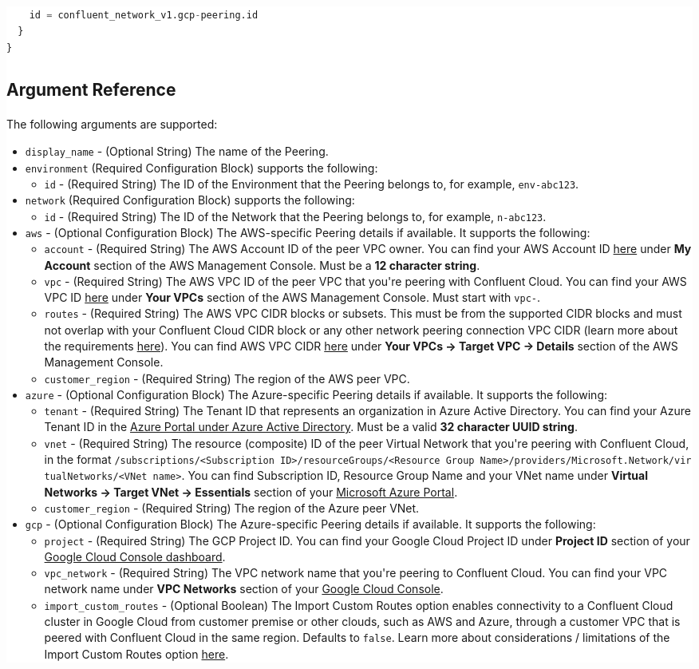 ```terraform
    id = confluent_network_v1.gcp-peering.id
  }
}
```


## Argument Reference

The following arguments are supported:

- `display_name` - (Optional String) The name of the Peering.
- `environment` (Required Configuration Block) supports the following:
    - `id` - (Required String) The ID of the Environment that the Peering belongs to, for example, `env-abc123`.
- `network` (Required Configuration Block) supports the following:
    - `id` - (Required String) The ID of the Network that the Peering belongs to, for example, `n-abc123`.
- `aws` - (Optional Configuration Block) The AWS-specific Peering details if available. It supports the following:
    - `account` - (Required String) The AWS Account ID of the peer VPC owner. You can find your AWS Account ID [here](https://console.aws.amazon.com/billing/home?#/account) under **My Account** section of the AWS Management Console. Must be a **12 character string**.
    - `vpc` - (Required String) The AWS VPC ID of the peer VPC that you're peering with Confluent Cloud. You can find your AWS VPC ID [here](https://console.aws.amazon.com/vpc/) under **Your VPCs** section of the AWS Management Console. Must start with `vpc-`.
    - `routes` - (Required String) The AWS VPC CIDR blocks or subsets. This must be from the supported CIDR blocks and must not overlap with your Confluent Cloud CIDR block or any other network peering connection VPC CIDR (learn more about the requirements [here](https://docs.confluent.io/cloud/current/networking/peering/aws-peering.html#vpc-peering-on-aws)). You can find AWS VPC CIDR [here](https://console.aws.amazon.com/vpc/) under **Your VPCs -> Target VPC -> Details** section of the AWS Management Console.
    - `customer_region` - (Required String) The region of the AWS peer VPC.
- `azure` - (Optional Configuration Block) The Azure-specific Peering details if available. It supports the following:
    - `tenant` - (Required String) The Tenant ID that represents an organization in Azure Active Directory. You can find your Azure Tenant ID in the [Azure Portal under Azure Active Directory](https://portal.azure.com/#blade/Microsoft_AAD_IAM/ActiveDirectoryMenuBlade/Overview). Must be a valid **32 character UUID string**.
    - `vnet` - (Required String) The resource (composite) ID of the peer Virtual Network that you're peering with Confluent Cloud, in the format `/subscriptions/<Subscription ID>/resourceGroups/<Resource Group Name>/providers/Microsoft.Network/virtualNetworks/<VNet name>`. You can find Subscription ID, Resource Group Name and your VNet name under **Virtual Networks -> Target VNet -> Essentials** section of your [Microsoft Azure Portal](https://portal.azure.com/).
    - `customer_region` - (Required String) The region of the Azure peer VNet.
- `gcp` - (Optional Configuration Block) The Azure-specific Peering details if available. It supports the following:
  - `project` - (Required String) The GCP Project ID. You can find your Google Cloud Project ID under **Project ID** section of your [Google Cloud Console dashboard](https://console.cloud.google.com/home/dashboard).
  - `vpc_network` - (Required String) The VPC network name that you're peering to Confluent Cloud. You can find your VPC network name under **VPC Networks** section of your [Google Cloud Console](https://console.cloud.google.com/networking/networks/list).
  - `import_custom_routes` - (Optional Boolean) The Import Custom Routes option enables connectivity to a Confluent Cloud cluster in Google Cloud from customer premise or other clouds, such as AWS and Azure, through a customer VPC that is peered with Confluent Cloud in the same region. Defaults to `false`. Learn more about considerations / limitations of the Import Custom Routes option [here](https://docs.confluent.io/cloud/current/networking/peering/gcp-peering.html#import-custom-routes).
